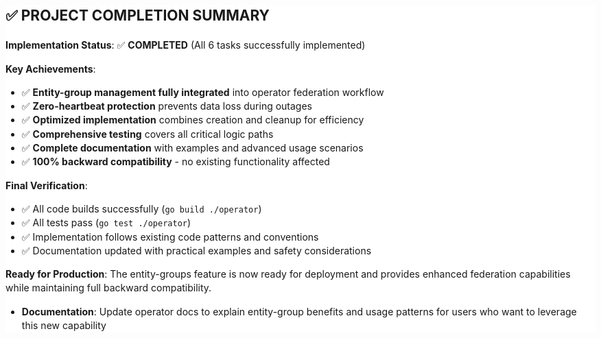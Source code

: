 ## ✅ PROJECT COMPLETION SUMMARY

**Implementation Status**: ✅ **COMPLETED** (All 6 tasks successfully implemented)

**Key Achievements**:
- ✅ **Entity-group management fully integrated** into operator federation workflow
- ✅ **Zero-heartbeat protection** prevents data loss during outages  
- ✅ **Optimized implementation** combines creation and cleanup for efficiency
- ✅ **Comprehensive testing** covers all critical logic paths
- ✅ **Complete documentation** with examples and advanced usage scenarios
- ✅ **100% backward compatibility** - no existing functionality affected

**Final Verification**:
- ✅ All code builds successfully (`go build ./operator`)
- ✅ All tests pass (`go test ./operator`)
- ✅ Implementation follows existing code patterns and conventions
- ✅ Documentation updated with practical examples and safety considerations

**Ready for Production**: The entity-groups feature is now ready for deployment and provides enhanced federation capabilities while maintaining full backward compatibility.
- **Documentation**: Update operator docs to explain entity-group benefits and usage patterns for users who want to leverage this new capability
